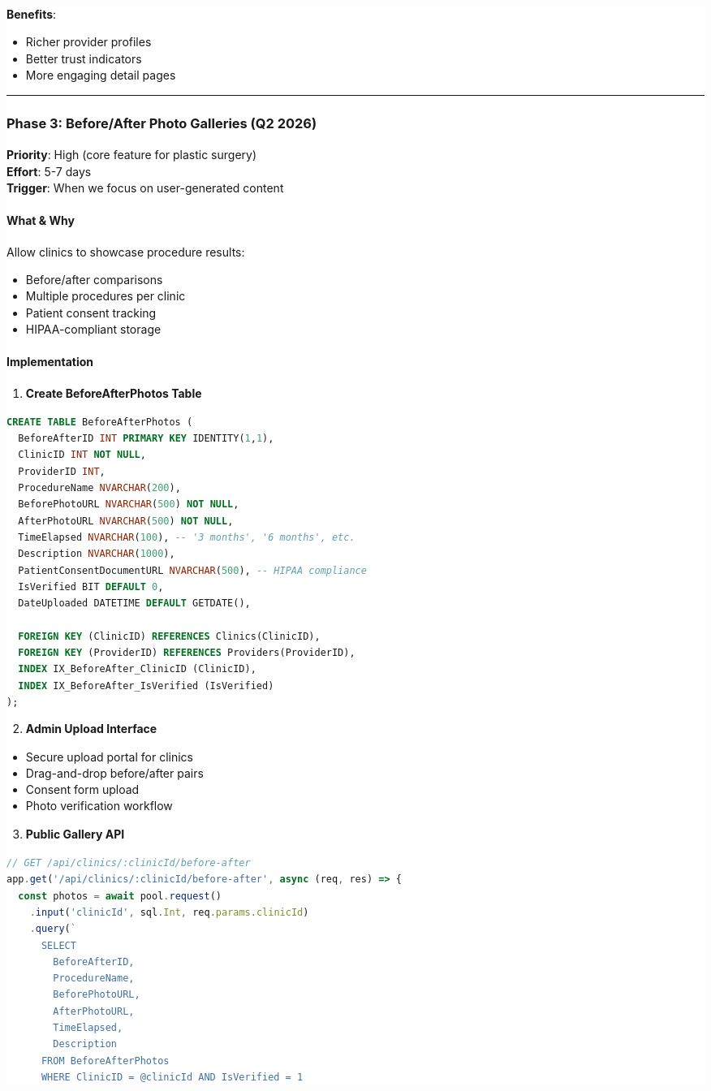 **Benefits**:
- Richer provider profiles
- Better trust indicators
- More engaging detail pages

---

### Phase 3: Before/After Photo Galleries (Q2 2026)

**Priority**: High (core feature for plastic surgery)  
**Effort**: 5-7 days  
**Trigger**: When we focus on user-generated content

#### What & Why
Allow clinics to showcase procedure results:
- Before/after comparisons
- Multiple procedures per clinic
- Patient consent tracking
- HIPAA-compliant storage

#### Implementation

1. **Create BeforeAfterPhotos Table**
```sql
CREATE TABLE BeforeAfterPhotos (
  BeforeAfterID INT PRIMARY KEY IDENTITY(1,1),
  ClinicID INT NOT NULL,
  ProviderID INT,
  ProcedureName NVARCHAR(200),
  BeforePhotoURL NVARCHAR(500) NOT NULL,
  AfterPhotoURL NVARCHAR(500) NOT NULL,
  TimeElapsed NVARCHAR(100), -- '3 months', '6 months', etc.
  Description NVARCHAR(1000),
  PatientConsentDocumentURL NVARCHAR(500), -- HIPAA compliance
  IsVerified BIT DEFAULT 0,
  DateUploaded DATETIME DEFAULT GETDATE(),
  
  FOREIGN KEY (ClinicID) REFERENCES Clinics(ClinicID),
  FOREIGN KEY (ProviderID) REFERENCES Providers(ProviderID),
  INDEX IX_BeforeAfter_ClinicID (ClinicID),
  INDEX IX_BeforeAfter_IsVerified (IsVerified)
);
```

2. **Admin Upload Interface**
- Secure upload portal for clinics
- Drag-and-drop before/after pairs
- Consent form upload
- Photo verification workflow

3. **Public Gallery API**
```javascript
// GET /api/clinics/:clinicId/before-after
app.get('/api/clinics/:clinicId/before-after', async (req, res) => {
  const photos = await pool.request()
    .input('clinicId', sql.Int, req.params.clinicId)
    .query(`
      SELECT 
        BeforeAfterID,
        ProcedureName,
        BeforePhotoURL,
        AfterPhotoURL,
        TimeElapsed,
        Description
      FROM BeforeAfterPhotos
      WHERE ClinicID = @clinicId AND IsVerified = 1
```